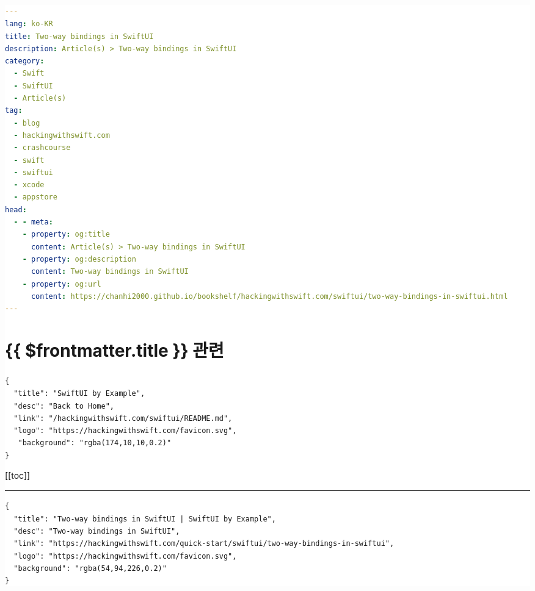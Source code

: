 ```yaml
---
lang: ko-KR
title: Two-way bindings in SwiftUI
description: Article(s) > Two-way bindings in SwiftUI
category:
  - Swift
  - SwiftUI
  - Article(s)
tag: 
  - blog
  - hackingwithswift.com
  - crashcourse
  - swift
  - swiftui
  - xcode
  - appstore
head:
  - - meta:
    - property: og:title
      content: Article(s) > Two-way bindings in SwiftUI
    - property: og:description
      content: Two-way bindings in SwiftUI
    - property: og:url
      content: https://chanhi2000.github.io/bookshelf/hackingwithswift.com/swiftui/two-way-bindings-in-swiftui.html
---
```


# {{ $frontmatter.title }} 관련

```component VPCard
{
  "title": "SwiftUI by Example",
  "desc": "Back to Home",
  "link": "/hackingwithswift.com/swiftui/README.md",
  "logo": "https://hackingwithswift.com/favicon.svg",
   "background": "rgba(174,10,10,0.2)"
}
```

[[toc]]

---

```component VPCard
{
  "title": "Two-way bindings in SwiftUI | SwiftUI by Example",
  "desc": "Two-way bindings in SwiftUI",
  "link": "https://hackingwithswift.com/quick-start/swiftui/two-way-bindings-in-swiftui",
  "logo": "https://hackingwithswift.com/favicon.svg",
  "background": "rgba(54,94,226,0.2)"
}
```
